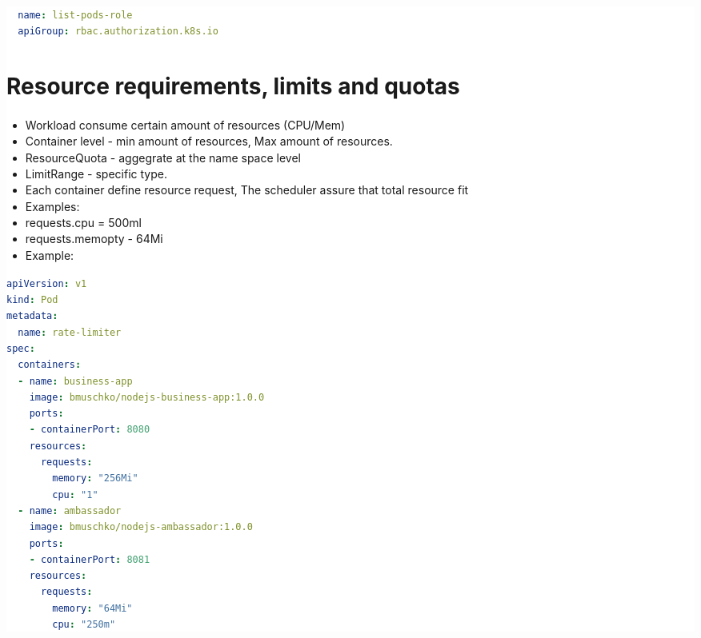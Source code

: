 ```yaml
  name: list-pods-role
  apiGroup: rbac.authorization.k8s.io
```

# Resource requirements, limits and quotas
- Workload consume certain amount of resources (CPU/Mem)
- Container level - min amount of resources, Max amount of resources.
- ResourceQuota - aggegrate at the name space level
- LimitRange - specific type.
- Each container define resource request, The scheduler assure that total resource fit
- Examples:
- requests.cpu = 500ml
- requests.memopty - 64Mi
- Example:
```yaml
apiVersion: v1
kind: Pod
metadata:
  name: rate-limiter
spec:
  containers:
  - name: business-app
    image: bmuschko/nodejs-business-app:1.0.0
    ports:
    - containerPort: 8080
    resources:
      requests:
        memory: "256Mi"
        cpu: "1"
  - name: ambassador
    image: bmuschko/nodejs-ambassador:1.0.0
    ports:
    - containerPort: 8081
    resources:
      requests:
        memory: "64Mi"
        cpu: "250m"
```
